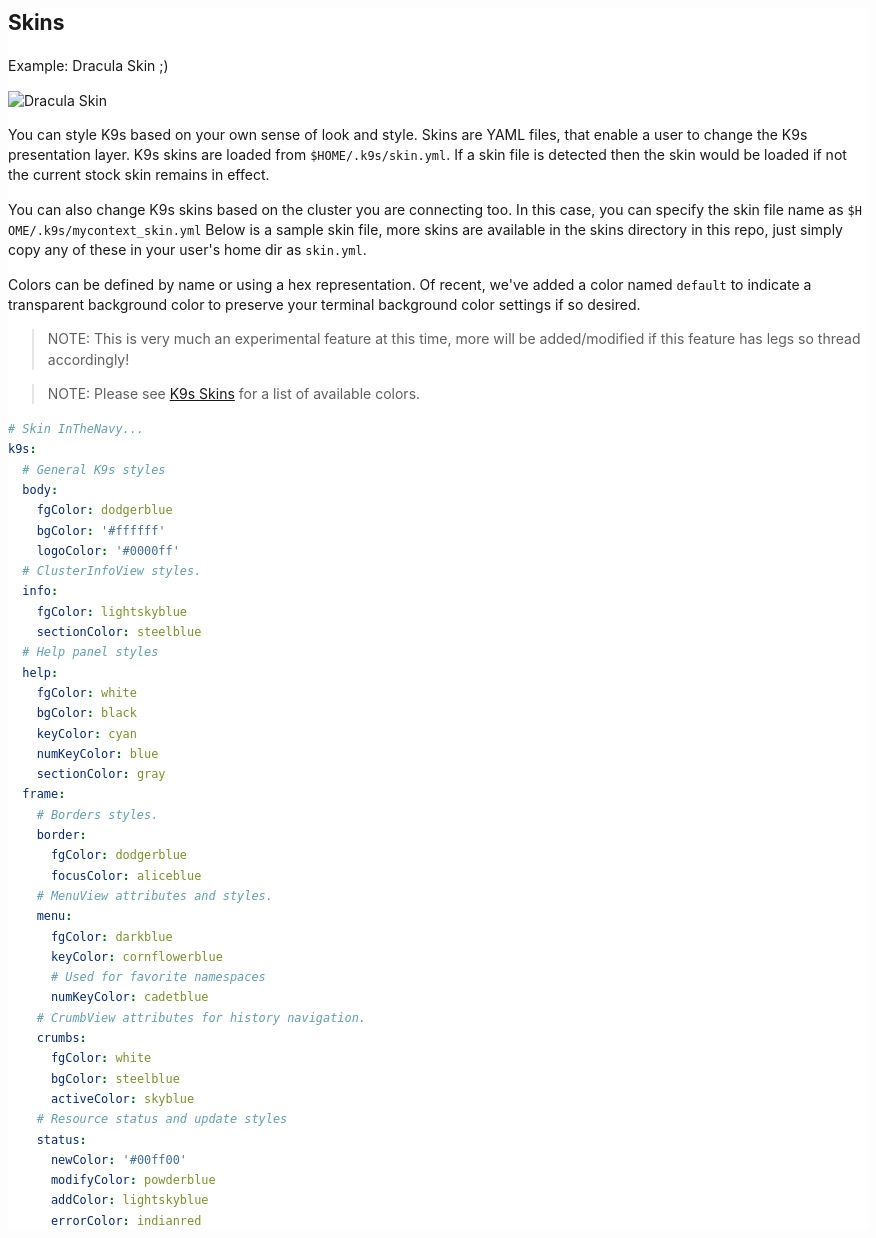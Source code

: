## Skins

Example: Dracula Skin ;)

<img src="assets/skins/dracula.png" alt="Dracula Skin">

You can style K9s based on your own sense of look and style. Skins are YAML files, that enable a user to change the K9s presentation layer. K9s skins are loaded from `$HOME/.k9s/skin.yml`. If a skin file is detected then the skin would be loaded if not the current stock skin remains in effect.

You can also change K9s skins based on the cluster you are connecting too. In this case, you can specify the skin file name as `$HOME/.k9s/mycontext_skin.yml`
Below is a sample skin file, more skins are available in the skins directory in this repo, just simply copy any of these in your user's home dir as `skin.yml`.

Colors can be defined by name or using a hex representation. Of recent, we've added a color named `default` to indicate a transparent background color to preserve your terminal background color settings if so desired.

> NOTE: This is very much an experimental feature at this time, more will be added/modified if this feature has legs so thread accordingly!


> NOTE: Please see [K9s Skins](https://k9scli.io/topics/skins/) for a list of available colors.


```yaml
# Skin InTheNavy...
k9s:
  # General K9s styles
  body:
    fgColor: dodgerblue
    bgColor: '#ffffff'
    logoColor: '#0000ff'
  # ClusterInfoView styles.
  info:
    fgColor: lightskyblue
    sectionColor: steelblue
  # Help panel styles
  help:
    fgColor: white
    bgColor: black
    keyColor: cyan
    numKeyColor: blue
    sectionColor: gray
  frame:
    # Borders styles.
    border:
      fgColor: dodgerblue
      focusColor: aliceblue
    # MenuView attributes and styles.
    menu:
      fgColor: darkblue
      keyColor: cornflowerblue
      # Used for favorite namespaces
      numKeyColor: cadetblue
    # CrumbView attributes for history navigation.
    crumbs:
      fgColor: white
      bgColor: steelblue
      activeColor: skyblue
    # Resource status and update styles
    status:
      newColor: '#00ff00'
      modifyColor: powderblue
      addColor: lightskyblue
      errorColor: indianred
```